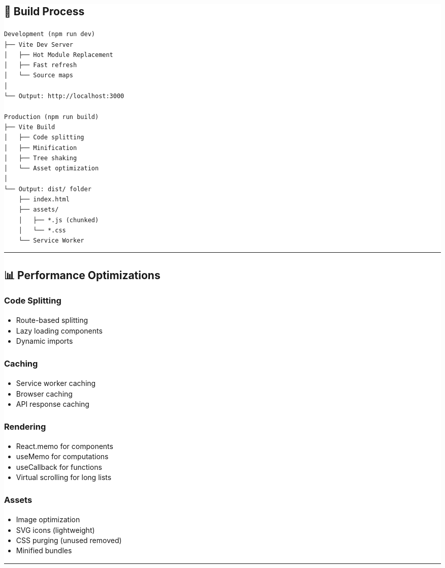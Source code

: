 
## 🔄 Build Process

```
Development (npm run dev)
├── Vite Dev Server
│   ├── Hot Module Replacement
│   ├── Fast refresh
│   └── Source maps
│
└── Output: http://localhost:3000

Production (npm run build)
├── Vite Build
│   ├── Code splitting
│   ├── Minification
│   ├── Tree shaking
│   └── Asset optimization
│
└── Output: dist/ folder
    ├── index.html
    ├── assets/
    │   ├── *.js (chunked)
    │   └── *.css
    └── Service Worker
```

---

## 📊 Performance Optimizations

### Code Splitting
- Route-based splitting
- Lazy loading components
- Dynamic imports

### Caching
- Service worker caching
- Browser caching
- API response caching

### Rendering
- React.memo for components
- useMemo for computations
- useCallback for functions
- Virtual scrolling for long lists

### Assets
- Image optimization
- SVG icons (lightweight)
- CSS purging (unused removed)
- Minified bundles

---